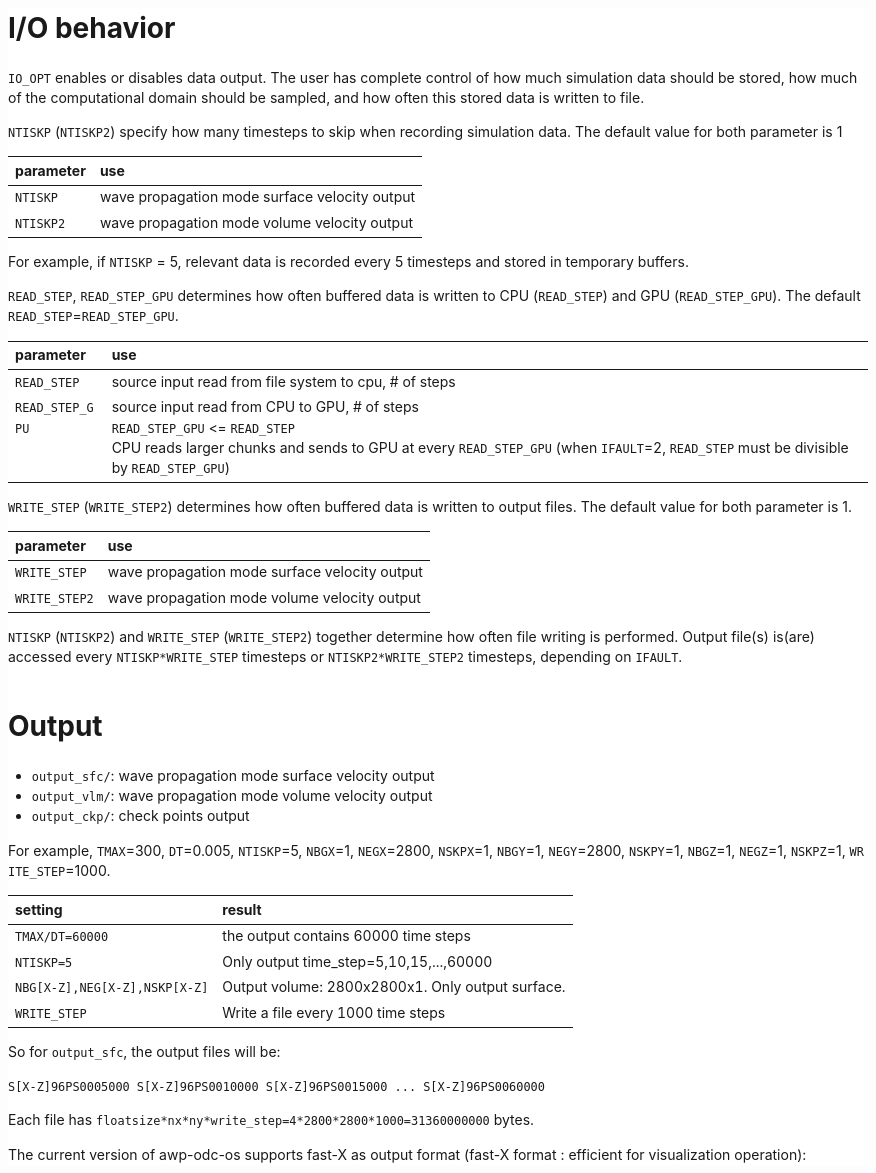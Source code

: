 
# I/O behavior
```IO_OPT``` enables or disables data output. The user has complete control of how much simulation data should be stored, how much of the computational domain should be sampled, and how often this stored data is written to file.

```NTISKP``` (```NTISKP2```) specify how many timesteps to skip when recording simulation data.  The default value for both parameter is 1

| parameter   | use                                           |
|:------------|:----------------------------------------------|
|```NTISKP``` | wave propagation mode surface velocity output |
|```NTISKP2```| wave propagation mode volume velocity output  |

For example, if ```NTISKP``` = 5, relevant data is recorded every 5 timesteps
and stored in temporary buffers.

```READ_STEP```, ```READ_STEP_GPU``` determines how often buffered data is written to CPU (```READ_STEP```)
and GPU (```READ_STEP_GPU```). The default ```READ_STEP```=```READ_STEP_GPU```.

| parameter         | use                                                   |
|:------------------|:------------------------------------------------------|
| ```READ_STEP```   | source input read from file system to cpu, # of steps |
|```READ_STEP_GPU```|  source input read from CPU to GPU, # of steps<br/> ```READ_STEP_GPU``` <= ```READ_STEP```<br/> CPU reads larger chunks and sends to GPU at every ```READ_STEP_GPU``` (when ```IFAULT```=2, ```READ_STEP``` must be divisible by ```READ_STEP_GPU```) |


```WRITE_STEP``` (```WRITE_STEP2```) determines how often buffered data is written to output files. The default value for both parameter is 1.


| parameter         | use                                           |
|:------------------|:----------------------------------------------|
|```WRITE_STEP```   | wave propagation mode surface velocity output |
|```WRITE_STEP2```  | wave propagation mode volume velocity output  |

```NTISKP``` (```NTISKP2```) and ```WRITE_STEP``` (```WRITE_STEP2```) together determine how often
file writing is performed. Output file(s) is(are) accessed every ```NTISKP*WRITE_STEP``` timesteps or ```NTISKP2*WRITE_STEP2``` timesteps, depending on ```IFAULT```.

# Output
* ```output_sfc/```: wave propagation mode surface velocity output
* ```output_vlm/```: wave propagation mode volume velocity output
* ```output_ckp/```: check points output

For example, ```TMAX```=300, ```DT```=0.005, ```NTISKP```=5, ```NBGX```=1, ```NEGX```=2800, ```NSKPX```=1,
```NBGY```=1, ```NEGY```=2800, ```NSKPY```=1, ```NBGZ```=1, ```NEGZ```=1, ```NSKPZ```=1, ```WRITE_STEP```=1000.

| setting                         | result                                            |
|:--------------------------------|:--------------------------------------------------|
|```TMAX/DT=60000```              | the output contains 60000 time steps              |
|```NTISKP=5```                   | Only output time_step=5,10,15,...,60000           |
|```NBG[X-Z],NEG[X-Z],NSKP[X-Z]```| Output volume: 2800x2800x1. Only output surface.  |
|```WRITE_STEP```                 | Write a file every 1000 time steps                |

So for ```output_sfc```, the output files will be:

```
S[X-Z]96PS0005000 S[X-Z]96PS0010000 S[X-Z]96PS0015000 ... S[X-Z]96PS0060000
```

Each file has ```floatsize*nx*ny*write_step=4*2800*2800*1000=31360000000``` bytes.

The current version of awp-odc-os supports fast-X as output format (fast-X format : efficient for visualization operation):

```